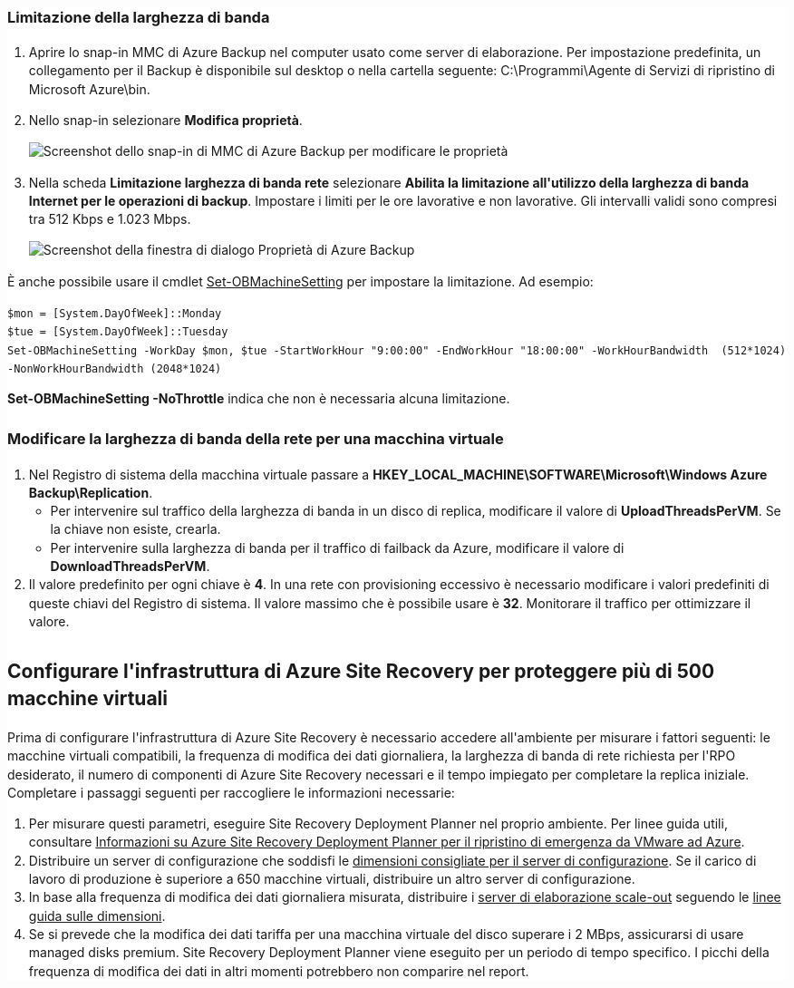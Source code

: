 ### <a name="throttle-bandwidth"></a>Limitazione della larghezza di banda

1. Aprire lo snap-in MMC di Azure Backup nel computer usato come server di elaborazione. Per impostazione predefinita, un collegamento per il Backup è disponibile sul desktop o nella cartella seguente: C:\Programmi\Agente di Servizi di ripristino di Microsoft Azure\bin.
2. Nello snap-in selezionare **Modifica proprietà**.

    ![Screenshot dello snap-in di MMC di Azure Backup per modificare le proprietà](./media/site-recovery-vmware-to-azure/throttle1.png)
3. Nella scheda **Limitazione larghezza di banda rete** selezionare **Abilita la limitazione all'utilizzo della larghezza di banda Internet per le operazioni di backup**. Impostare i limiti per le ore lavorative e non lavorative. Gli intervalli validi sono compresi tra 512 Kbps e 1.023 Mbps.

    ![Screenshot della finestra di dialogo Proprietà di Azure Backup](./media/site-recovery-vmware-to-azure/throttle2.png)

È anche possibile usare il cmdlet [Set-OBMachineSetting](https://technet.microsoft.com/library/hh770409.aspx) per impostare la limitazione. Ad esempio:

    $mon = [System.DayOfWeek]::Monday
    $tue = [System.DayOfWeek]::Tuesday
    Set-OBMachineSetting -WorkDay $mon, $tue -StartWorkHour "9:00:00" -EndWorkHour "18:00:00" -WorkHourBandwidth  (512*1024) -NonWorkHourBandwidth (2048*1024)

**Set-OBMachineSetting -NoThrottle** indica che non è necessaria alcuna limitazione.

### <a name="alter-the-network-bandwidth-for-a-vm"></a>Modificare la larghezza di banda della rete per una macchina virtuale

1. Nel Registro di sistema della macchina virtuale passare a **HKEY_LOCAL_MACHINE\SOFTWARE\Microsoft\Windows Azure Backup\Replication**.
   * Per intervenire sul traffico della larghezza di banda in un disco di replica, modificare il valore di **UploadThreadsPerVM**. Se la chiave non esiste, crearla.
   * Per intervenire sulla larghezza di banda per il traffico di failback da Azure, modificare il valore di **DownloadThreadsPerVM**.
2. Il valore predefinito per ogni chiave è **4**. In una rete con provisioning eccessivo è necessario modificare i valori predefiniti di queste chiavi del Registro di sistema. Il valore massimo che è possibile usare è **32**. Monitorare il traffico per ottimizzare il valore.

## <a name="set-up-the-site-recovery-infrastructure-to-protect-more-than-500-vms"></a>Configurare l'infrastruttura di Azure Site Recovery per proteggere più di 500 macchine virtuali

Prima di configurare l'infrastruttura di Azure Site Recovery è necessario accedere all'ambiente per misurare i fattori seguenti: le macchine virtuali compatibili, la frequenza di modifica dei dati giornaliera, la larghezza di banda di rete richiesta per l'RPO desiderato, il numero di componenti di Azure Site Recovery necessari e il tempo impiegato per completare la replica iniziale. Completare i passaggi seguenti per raccogliere le informazioni necessarie:

1. Per misurare questi parametri, eseguire Site Recovery Deployment Planner nel proprio ambiente. Per linee guida utili, consultare [Informazioni su Azure Site Recovery Deployment Planner per il ripristino di emergenza da VMware ad Azure](site-recovery-deployment-planner.md).
2. Distribuire un server di configurazione che soddisfi le [dimensioni consigliate per il server di configurazione](site-recovery-plan-capacity-vmware.md#size-recommendations-for-the-configuration-server-and-inbuilt-process-server). Se il carico di lavoro di produzione è superiore a 650 macchine virtuali, distribuire un altro server di configurazione.
3. In base alla frequenza di modifica dei dati giornaliera misurata, distribuire i [server di elaborazione scale-out](vmware-azure-set-up-process-server-scale.md#download-installation-file) seguendo le [linee guida sulle dimensioni](site-recovery-plan-capacity-vmware.md#size-recommendations-for-the-process-server).
4. Se si prevede che la modifica dei dati tariffa per una macchina virtuale del disco superare i 2 MBps, assicurarsi di usare managed disks premium. Site Recovery Deployment Planner viene eseguito per un periodo di tempo specifico. I picchi della frequenza di modifica dei dati in altri momenti potrebbero non comparire nel report.